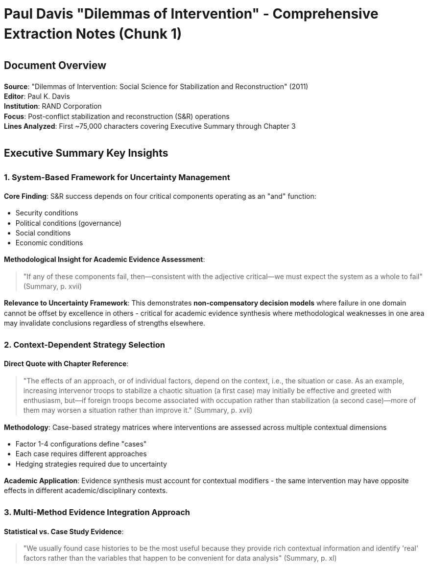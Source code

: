 # Paul Davis "Dilemmas of Intervention" - Comprehensive Extraction Notes (Chunk 1)

## Document Overview
**Source**: "Dilemmas of Intervention: Social Science for Stabilization and Reconstruction" (2011)  
**Editor**: Paul K. Davis  
**Institution**: RAND Corporation  
**Focus**: Post-conflict stabilization and reconstruction (S&R) operations  
**Lines Analyzed**: First ~75,000 characters covering Executive Summary through Chapter 3

## Executive Summary Key Insights

### 1. System-Based Framework for Uncertainty Management

**Core Finding**: S&R success depends on four critical components operating as an "and" function:
- Security conditions
- Political conditions (governance)
- Social conditions
- Economic conditions

**Methodological Insight for Academic Evidence Assessment**:
> "If any of these components fail, then—consistent with the adjective critical—we must expect the system as a whole to fail" (Summary, p. xvii)

**Relevance to Uncertainty Framework**: This demonstrates **non-compensatory decision models** where failure in one domain cannot be offset by excellence in others - critical for academic evidence synthesis where methodological weaknesses in one area may invalidate conclusions regardless of strengths elsewhere.

### 2. Context-Dependent Strategy Selection

**Direct Quote with Chapter Reference**:
> "The effects of an approach, or of individual factors, depend on the context, i.e., the situation or case. As an example, increasing intervenor troops to stabilize a chaotic situation (a first case) may initially be effective and greeted with enthusiasm, but—if foreign troops become associated with occupation rather than stabilization (a second case)—more of them may worsen a situation rather than improve it." (Summary, p. xvii)

**Methodology**: Case-based strategy matrices where interventions are assessed across multiple contextual dimensions
- Factor 1-4 configurations define "cases"
- Each case requires different approaches
- Hedging strategies required due to uncertainty

**Academic Application**: Evidence synthesis must account for contextual modifiers - the same intervention may have opposite effects in different academic/disciplinary contexts.

### 3. Multi-Method Evidence Integration Approach

**Statistical vs. Case Study Evidence**:
> "We usually found case histories to be the most useful because they provide rich contextual information and identify 'real' factors rather than the variables that happen to be convenient for data analysis" (Summary, p. xl)
